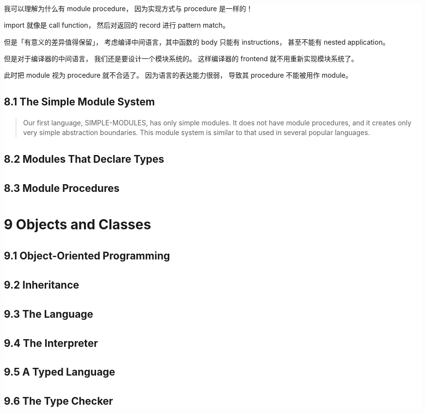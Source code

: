 我可以理解为什么有 module procedure，
因为实现方式与 procedure 是一样的！

import 就像是 call function，
然后对返回的 record 进行 pattern match。

但是「有意义的差异值得保留」，
考虑编译中间语言，其中函数的 body 只能有 instructions，
甚至不能有 nested application。

但是对于编译器的中间语言，
我们还是要设计一个模块系统的。
这样编译器的 frontend 就不用重新实现模块系统了。

此时把 module 视为 procedure 就不合适了。
因为语言的表达能力很弱，
导致其 procedure 不能被用作 module。

## 8.1 The Simple Module System

> Our first language, SIMPLE-MODULES, has only simple modules. It does
> not have module procedures, and it creates only very simple
> abstraction boundaries. This module system is similar to that used
> in several popular languages.

## 8.2 Modules That Declare Types

## 8.3 Module Procedures

# 9 Objects and Classes

## 9.1 Object-Oriented Programming

## 9.2 Inheritance

## 9.3 The Language

## 9.4 The Interpreter

## 9.5 A Typed Language

## 9.6 The Type Checker

